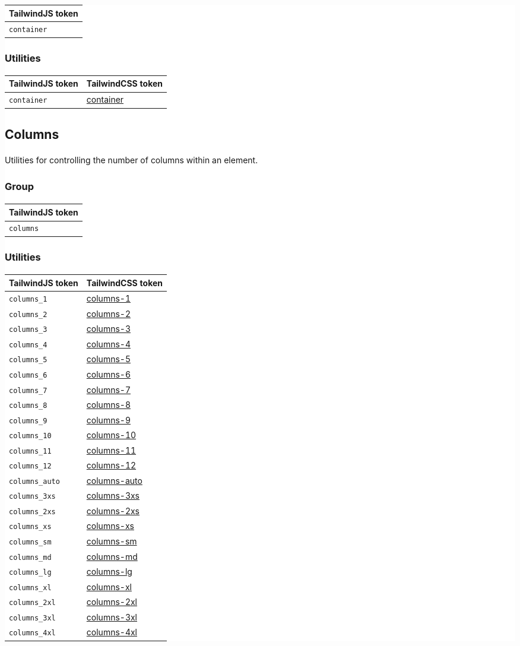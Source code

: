 | TailwindJS token |
| ----- |
| `container` |

### Utilities

| TailwindJS token | TailwindCSS token |
| ----- | ----- |
| `container` | [container](https://tailwindcss.com/docs/container) |
## Columns

Utilities for controlling the number of columns within an element.

### Group

| TailwindJS token |
| ----- |
| `columns` |

### Utilities

| TailwindJS token | TailwindCSS token |
| ----- | ----- |
| `columns_1` | [columns-1](https://tailwindcss.com/docs/columns) |
| `columns_2` | [columns-2](https://tailwindcss.com/docs/columns) |
| `columns_3` | [columns-3](https://tailwindcss.com/docs/columns) |
| `columns_4` | [columns-4](https://tailwindcss.com/docs/columns) |
| `columns_5` | [columns-5](https://tailwindcss.com/docs/columns) |
| `columns_6` | [columns-6](https://tailwindcss.com/docs/columns) |
| `columns_7` | [columns-7](https://tailwindcss.com/docs/columns) |
| `columns_8` | [columns-8](https://tailwindcss.com/docs/columns) |
| `columns_9` | [columns-9](https://tailwindcss.com/docs/columns) |
| `columns_10` | [columns-10](https://tailwindcss.com/docs/columns) |
| `columns_11` | [columns-11](https://tailwindcss.com/docs/columns) |
| `columns_12` | [columns-12](https://tailwindcss.com/docs/columns) |
| `columns_auto` | [columns-auto](https://tailwindcss.com/docs/columns) |
| `columns_3xs` | [columns-3xs](https://tailwindcss.com/docs/columns) |
| `columns_2xs` | [columns-2xs](https://tailwindcss.com/docs/columns) |
| `columns_xs` | [columns-xs](https://tailwindcss.com/docs/columns) |
| `columns_sm` | [columns-sm](https://tailwindcss.com/docs/columns) |
| `columns_md` | [columns-md](https://tailwindcss.com/docs/columns) |
| `columns_lg` | [columns-lg](https://tailwindcss.com/docs/columns) |
| `columns_xl` | [columns-xl](https://tailwindcss.com/docs/columns) |
| `columns_2xl` | [columns-2xl](https://tailwindcss.com/docs/columns) |
| `columns_3xl` | [columns-3xl](https://tailwindcss.com/docs/columns) |
| `columns_4xl` | [columns-4xl](https://tailwindcss.com/docs/columns) |